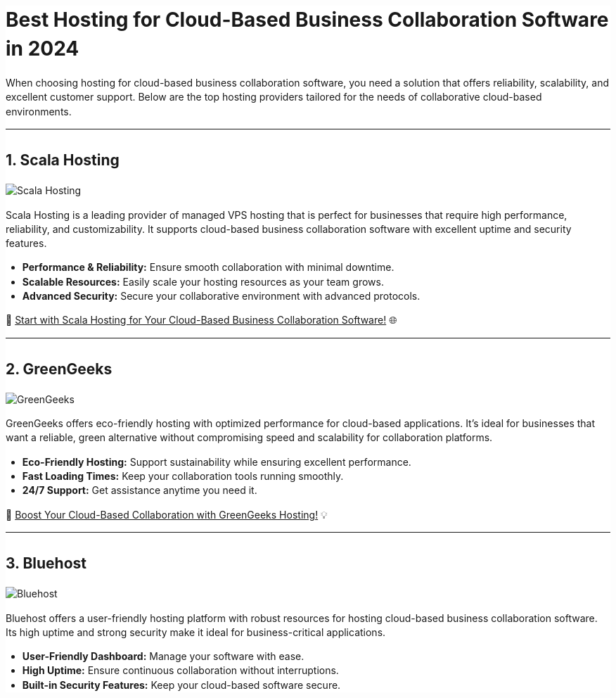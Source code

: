 # Best Hosting for Cloud-Based Business Collaboration Software in 2024

When choosing hosting for cloud-based business collaboration software, you need a solution that offers reliability, scalability, and excellent customer support. Below are the top hosting providers tailored for the needs of collaborative cloud-based environments.

---

## 1. Scala Hosting

![Scala Hosting](https://i.imgur.com/uJ5JIK3.png "Scala Web Hosting")

Scala Hosting is a leading provider of managed VPS hosting that is perfect for businesses that require high performance, reliability, and customizability. It supports cloud-based business collaboration software with excellent uptime and security features.

- **Performance & Reliability:** Ensure smooth collaboration with minimal downtime.
- **Scalable Resources:** Easily scale your hosting resources as your team grows.
- **Advanced Security:** Secure your collaborative environment with advanced protocols.

🚀 [Start with Scala Hosting for Your Cloud-Based Business Collaboration Software!](https://snipitx.com/scala-jy) 🌐

---

## 2. GreenGeeks

![GreenGeeks](https://i.imgur.com/eEwuntu.jpg "GreenGeeks Hosting")

GreenGeeks offers eco-friendly hosting with optimized performance for cloud-based applications. It’s ideal for businesses that want a reliable, green alternative without compromising speed and scalability for collaboration platforms.

- **Eco-Friendly Hosting:** Support sustainability while ensuring excellent performance.
- **Fast Loading Times:** Keep your collaboration tools running smoothly.
- **24/7 Support:** Get assistance anytime you need it.

🌿 [Boost Your Cloud-Based Collaboration with GreenGeeks Hosting!](https://snipitx.com/greengeeks-jy) 💡

---

## 3. Bluehost

![Bluehost](https://i.imgur.com/PasFF9E.jpeg "Bluehost Hosting")

Bluehost offers a user-friendly hosting platform with robust resources for hosting cloud-based business collaboration software. Its high uptime and strong security make it ideal for business-critical applications.

- **User-Friendly Dashboard:** Manage your software with ease.
- **High Uptime:** Ensure continuous collaboration without interruptions.
- **Built-in Security Features:** Keep your cloud-based software secure.
